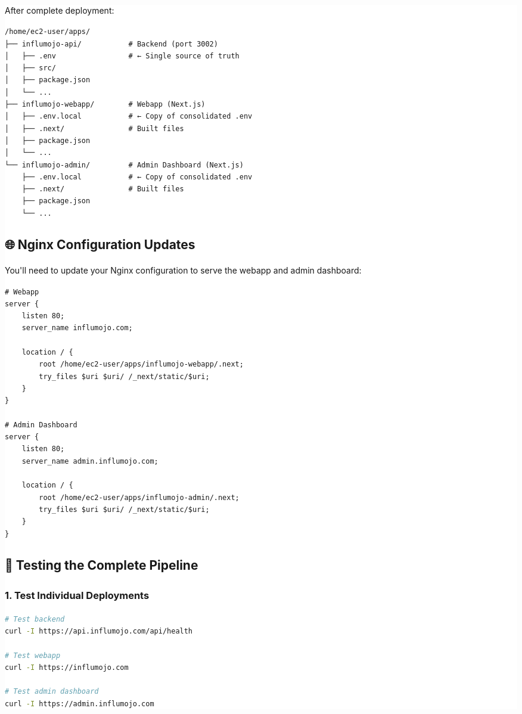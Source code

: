 After complete deployment:

```
/home/ec2-user/apps/
├── influmojo-api/           # Backend (port 3002)
│   ├── .env                 # ← Single source of truth
│   ├── src/
│   ├── package.json
│   └── ...
├── influmojo-webapp/        # Webapp (Next.js)
│   ├── .env.local           # ← Copy of consolidated .env
│   ├── .next/               # Built files
│   ├── package.json
│   └── ...
└── influmojo-admin/         # Admin Dashboard (Next.js)
    ├── .env.local           # ← Copy of consolidated .env
    ├── .next/               # Built files
    ├── package.json
    └── ...
```

## 🌐 **Nginx Configuration Updates**

You'll need to update your Nginx configuration to serve the webapp and admin dashboard:

```nginx
# Webapp
server {
    listen 80;
    server_name influmojo.com;
    
    location / {
        root /home/ec2-user/apps/influmojo-webapp/.next;
        try_files $uri $uri/ /_next/static/$uri;
    }
}

# Admin Dashboard
server {
    listen 80;
    server_name admin.influmojo.com;
    
    location / {
        root /home/ec2-user/apps/influmojo-admin/.next;
        try_files $uri $uri/ /_next/static/$uri;
    }
}
```

## 🧪 **Testing the Complete Pipeline**

### **1. Test Individual Deployments**
```bash
# Test backend
curl -I https://api.influmojo.com/api/health

# Test webapp
curl -I https://influmojo.com

# Test admin dashboard
curl -I https://admin.influmojo.com
```

